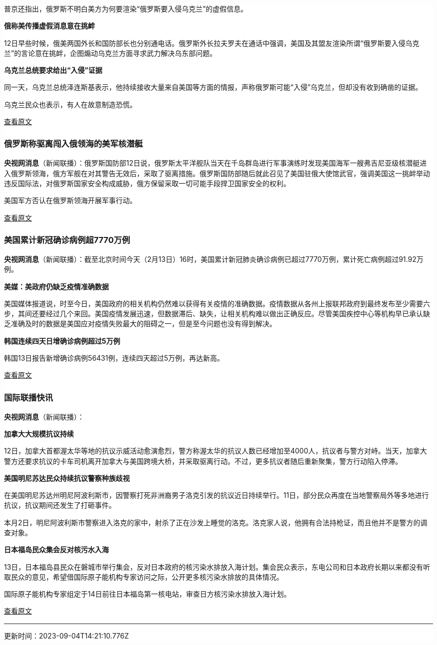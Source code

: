 普京还指出，俄罗斯不明白美方为何要渲染“俄罗斯要入侵乌克兰”的虚假信息。

**俄称美传播虚假消息意在挑衅**

12日早些时候，俄美两国外长和国防部长也分别通电话。俄罗斯外长拉夫罗夫在通话中强调，美国及其盟友渲染所谓“俄罗斯要入侵乌克兰”的言论意在挑衅，企图煽动乌克兰方面寻求武力解决乌东部问题。

**乌克兰总统要求给出“入侵”证据**

同一天，乌克兰总统泽连斯基表示，他持续接收大量来自美国等方面的情报，声称俄罗斯可能“入侵”乌克兰，但却没有收到确凿的证据。

乌克兰民众也表示，有人在故意制造恐慌。



[查看原文](https://tv.cctv.com/2022/02/13/VIDEI9vl9CHyFSeTfmg6Kafi220213.shtml)

### 俄罗斯称驱离闯入俄领海的美军核潜艇



**央视网消息**（新闻联播）：俄罗斯国防部12日说，俄罗斯太平洋舰队当天在千岛群岛进行军事演练时发现美国海军一艘弗吉尼亚级核潜艇进入俄罗斯领海，俄方军舰在对其警告无效后，采取了驱离措施。俄罗斯国防部随后就此召见了美国驻俄大使馆武官，强调美国这一挑衅举动违反国际法，对俄罗斯国家安全构成威胁，俄方保留采取一切可能手段捍卫国家安全的权利。

美国军方否认在俄罗斯领海开展军事行动。



[查看原文](https://tv.cctv.com/2022/02/13/VIDEYPsHqmCcrt5wvGRf6k28220213.shtml)

### 美国累计新冠确诊病例超7770万例



**央视网消息**（新闻联播）：截至北京时间今天（2月13日）16时，美国累计新冠肺炎确诊病例已超过7770万例，累计死亡病例超过91.92万例。

**美媒：美政府仍缺乏疫情准确数据**

美国媒体报道说，时至今日，美国政府的相关机构仍然难以获得有关疫情的准确数据。疫情数据从各州上报联邦政府到最终发布至少需要六步，其间还要经过几个来回。美国疫情发展迅速，但数据滞后、缺失，让相关机构难以做出正确反应。尽管美国疾控中心等机构早已承认缺乏准确及时的数据是美国应对疫情失败最大的阻碍之一，但是至今问题也没有得到解决。

**韩国连续四天日增确诊病例超过5万例**

韩国13日报告新增确诊病例56431例，连续四天超过5万例，再达新高。



[查看原文](https://tv.cctv.com/2022/02/13/VIDEymxg1ZMmnTGeJR9hbGOd220213.shtml)

### 国际联播快讯



**央视网消息**（新闻联播）：

**加拿大大规模抗议持续**

12日，加拿大首都渥太华等地的抗议示威活动愈演愈烈，警方称渥太华的抗议人数已经增加至4000人，抗议者与警方对峙。当天，加拿大警方还要求抗议的卡车司机离开加拿大与美国跨境大桥，并采取驱离行动。不过，更多抗议者随后重新聚集，警方行动陷入停滞。

**美国明尼苏达民众持续抗议警察种族歧视**

在美国明尼苏达州明尼阿波利斯市，因警察打死非洲裔男子洛克引发的抗议近日持续举行。11日，部分民众再度在当地警察局外等多地进行抗议，抗议期间还发生了打砸事件。

本月2日，明尼阿波利斯市警察进入洛克的家中，射杀了正在沙发上睡觉的洛克。洛克家人说，他拥有合法持枪证，而且他并不是警方的调查对象。

**日本福岛民众集会反对核污水入海**

13日，日本福岛县民众在磐城市举行集会，反对日本政府的核污染水排放入海计划。集会民众表示，东电公司和日本政府长期以来都没有听取民众的意见，希望借国际原子能机构专家访问之际，公开更多核污染水排放的具体情况。

国际原子能机构专家组定于14日前往日本福岛第一核电站，审查日方核污染水排放入海计划。



[查看原文](https://tv.cctv.com/2022/02/13/VIDEPqhaI2FbJNX9H41utPXA220213.shtml)

---

更新时间：2023-09-04T14:21:10.776Z
